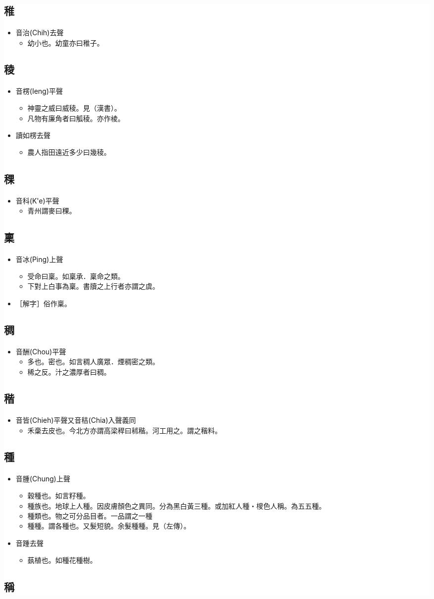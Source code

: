 ## 稚

- 音治(Chih)去聲
    - 幼小也。幼童亦曰稚子。

## 稜

- 音楞(Ieng)平聲
    - 神靈之威曰威稜。見（漢書）。
    - 凡物有廉角者曰觚稜。亦作棱。

- 讀如楞去聲
    - 農人指田遠近多少曰幾稜。

## 稞

- 音科(K'e)平聲
    - 青州謂麥曰稞。

## 稟

- 音冰(Ping)上聲
    - 受命曰稟。如稟承．稟命之類。
    - 下對上白事為稟。書牘之上行者亦謂之虞。

- ［解字］俗作稟。

## 稠

- 音酬(Chou)平聲
    - 多也。密也。如言稠人廣眾．煙稠密之類。
    - 稀之反。汁之濃厚者曰稠。

## 稭

- 音皆(Chieh)平聲又音秸(Chia)入聲義同
    - 禾稾去皮也。今北方亦謂高梁稈曰秫稭。河工用之。謂之稭料。

## 種

- 音腫(Chung)上聲
    - 穀種也。如言籽種。
    - 種族也。地球上人種。因皮膚顏色之異同。分為黑白黃三種。或加紅人種・㯶色人稱。為五五種。
    - 種類也。物之可分品目者。一品謂之一種
    - 種種。謂各種也。又髮短貌。余髮種種。見（左傳）。

- 音踵去聲
    - 蓺植也。如種花種樹。

## 稱
